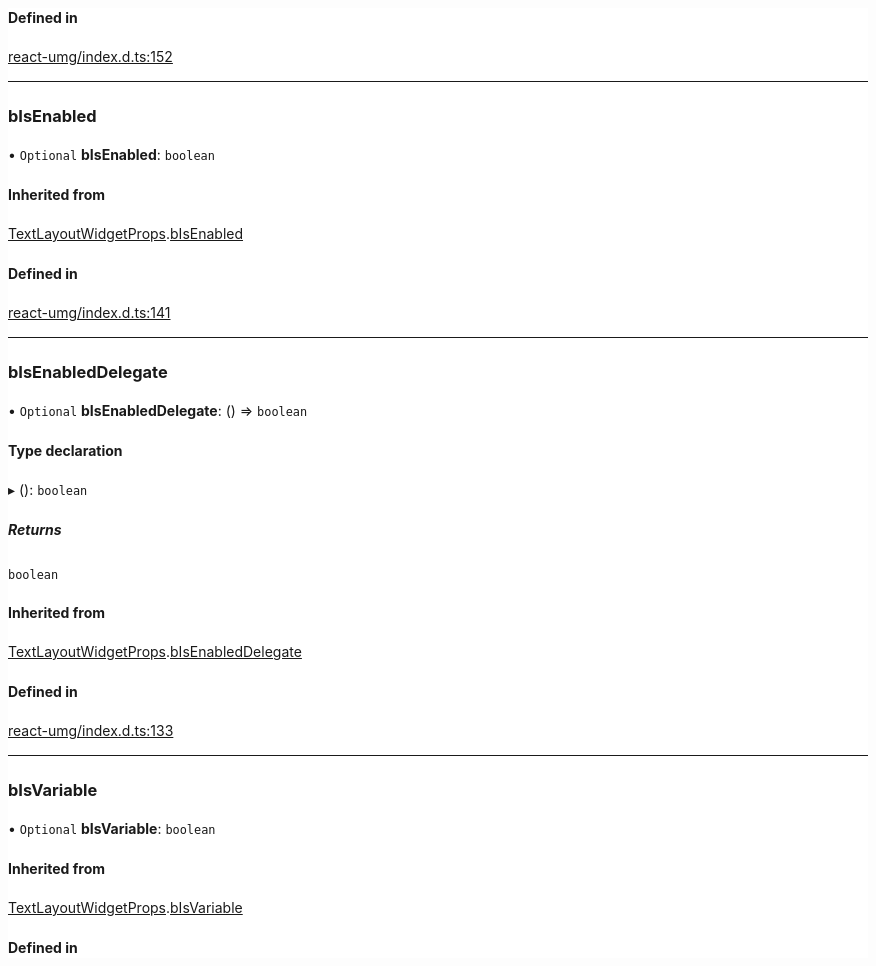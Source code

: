 #### Defined in

[react-umg/index.d.ts:152](https://github.com/YugMetaverse/yug_typings/blob/25cad34/react-umg/index.d.ts#L152)

___

### bIsEnabled

• `Optional` **bIsEnabled**: `boolean`

#### Inherited from

[TextLayoutWidgetProps](react_umg.TextLayoutWidgetProps.md).[bIsEnabled](react_umg.TextLayoutWidgetProps.md#bisenabled)

#### Defined in

[react-umg/index.d.ts:141](https://github.com/YugMetaverse/yug_typings/blob/25cad34/react-umg/index.d.ts#L141)

___

### bIsEnabledDelegate

• `Optional` **bIsEnabledDelegate**: () => `boolean`

#### Type declaration

▸ (): `boolean`

##### Returns

`boolean`

#### Inherited from

[TextLayoutWidgetProps](react_umg.TextLayoutWidgetProps.md).[bIsEnabledDelegate](react_umg.TextLayoutWidgetProps.md#bisenableddelegate)

#### Defined in

[react-umg/index.d.ts:133](https://github.com/YugMetaverse/yug_typings/blob/25cad34/react-umg/index.d.ts#L133)

___

### bIsVariable

• `Optional` **bIsVariable**: `boolean`

#### Inherited from

[TextLayoutWidgetProps](react_umg.TextLayoutWidgetProps.md).[bIsVariable](react_umg.TextLayoutWidgetProps.md#bisvariable)

#### Defined in

